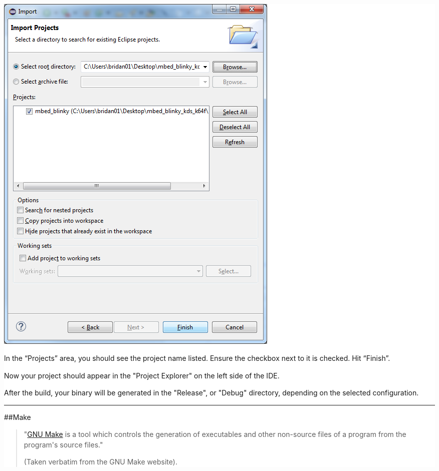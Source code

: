 ![](/3_Adv_Dev/Images/Exporting/Eclipse5.png)
</span>

In the “Projects” area, you should see the project name listed. Ensure the checkbox next to it is checked. Hit “Finish”.

Now your project should appear in the "Project Explorer" on the left side of the IDE.

After the build, your binary will be generated in the "Release", or "Debug" directory, depending on the selected configuration.

______

<a name="Make">
##Make
</a>


> "[GNU Make](http://www.gnu.org/software/make/) is a tool which controls the generation of executables and other non-source files of a program from the program's source files."
> 
>(Taken verbatim from the GNU Make website).
